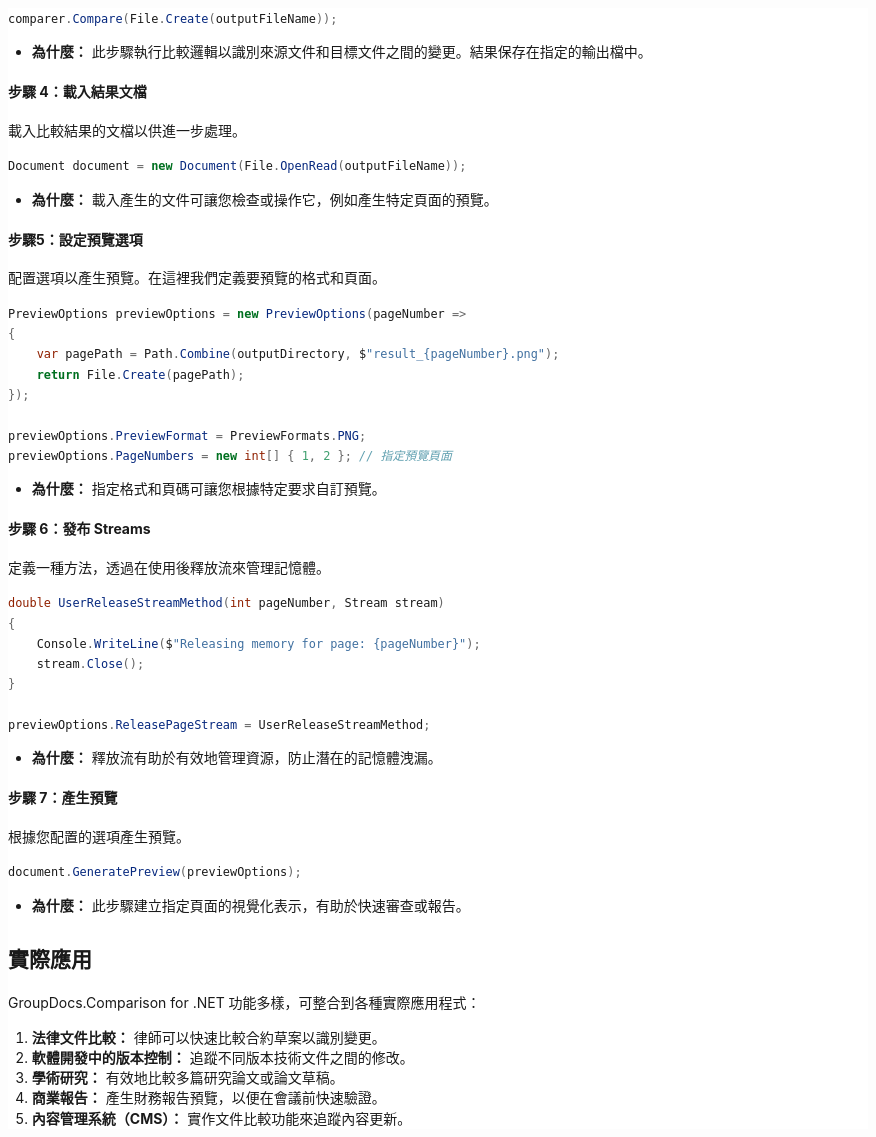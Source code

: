 ```csharp
comparer.Compare(File.Create(outputFileName));
```
- **為什麼：** 此步驟執行比較邏輯以識別來源文件和目標文件之間的變更。結果保存在指定的輸出檔中。

#### 步驟 4：載入結果文檔
載入比較結果的文檔以供進一步處理。

```csharp
Document document = new Document(File.OpenRead(outputFileName));
```
- **為什麼：** 載入產生的文件可讓您檢查或操作它，例如產生特定頁面的預覽。

#### 步驟5：設定預覽選項
配置選項以產生預覽。在這裡我們定義要預覽的格式和頁面。

```csharp
PreviewOptions previewOptions = new PreviewOptions(pageNumber => 
{
    var pagePath = Path.Combine(outputDirectory, $"result_{pageNumber}.png");
    return File.Create(pagePath);
});

previewOptions.PreviewFormat = PreviewFormats.PNG;
previewOptions.PageNumbers = new int[] { 1, 2 }; // 指定預覽頁面
```
- **為什麼：** 指定格式和頁碼可讓您根據特定要求自訂預覽。

#### 步驟 6：發布 Streams
定義一種方法，透過在使用後釋放流來管理記憶體。

```csharp
double UserReleaseStreamMethod(int pageNumber, Stream stream)
{
    Console.WriteLine($"Releasing memory for page: {pageNumber}");
    stream.Close();
}

previewOptions.ReleasePageStream = UserReleaseStreamMethod;
```
- **為什麼：** 釋放流有助於有效地管理資源，防止潛在的記憶體洩漏。

#### 步驟 7：產生預覽
根據您配置的選項產生預覽。

```csharp
document.GeneratePreview(previewOptions);
```
- **為什麼：** 此步驟建立指定頁面的視覺化表示，有助於快速審查或報告。

## 實際應用
GroupDocs.Comparison for .NET 功能多樣，可整合到各種實際應用程式：
1. **法律文件比較：** 律師可以快速比較合約草案以識別變更。
2. **軟體開發中的版本控制：** 追蹤不同版本技術文件之間的修改。
3. **學術研究：** 有效地比較多篇研究論文或論文草稿。
4. **商業報告：** 產生財務報告預覽，以便在會議前快速驗證。
5. **內容管理系統（CMS）：** 實作文件比較功能來追蹤內容更新。
